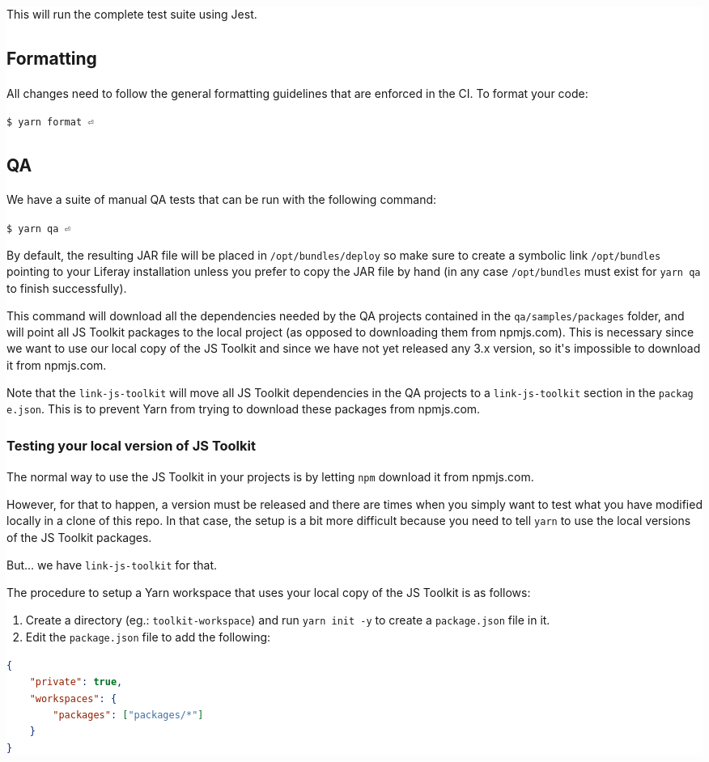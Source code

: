 This will run the complete test suite using Jest.

## Formatting

All changes need to follow the general formatting guidelines that are enforced in the CI. To format your code:

```shell
$ yarn format ⏎
```

## QA

We have a suite of manual QA tests that can be run with the following command:

```shell
$ yarn qa ⏎
```

By default, the resulting JAR file will be placed in `/opt/bundles/deploy` so make sure to create a symbolic link `/opt/bundles` pointing to your Liferay installation unless you prefer to copy the JAR file by hand (in any case `/opt/bundles` must exist for `yarn qa` to finish successfully).

This command will download all the dependencies needed by the QA projects contained in the `qa/samples/packages` folder, and will point all JS Toolkit packages to the local project (as opposed to downloading them from npmjs.com). This is necessary since we want to use our local copy of the JS Toolkit and since we have not yet released any 3.x version, so it's impossible to download it from npmjs.com.

Note that the `link-js-toolkit` will move all JS Toolkit dependencies in the QA projects to a `link-js-toolkit` section in the `package.json`. This is to prevent Yarn from trying to download these packages from npmjs.com.

### Testing your local version of JS Toolkit

The normal way to use the JS Toolkit in your projects is by letting `npm` download it from npmjs.com.

However, for that to happen, a version must be released and there are times when you simply want to test what you have modified locally in a clone of this repo. In that case, the setup is a bit more difficult because you need to tell `yarn` to use the local versions of the JS Toolkit packages.

But... we have `link-js-toolkit` for that.

The procedure to setup a Yarn workspace that uses your local copy of the JS Toolkit is as follows:

1. Create a directory (eg.: `toolkit-workspace`) and run `yarn init -y` to create a `package.json` file in it.
2. Edit the `package.json` file to add the following:

```json
{
	"private": true,
	"workspaces": {
		"packages": ["packages/*"]
	}
}
```

